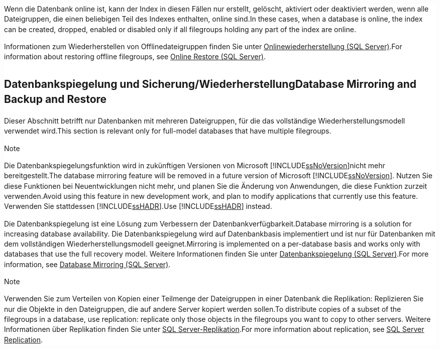  <span data-ttu-id="68cfb-122">Wenn die Datenbank online ist, kann der Index in diesen Fällen nur erstellt, gelöscht, aktiviert oder deaktiviert werden, wenn alle Dateigruppen, die einen beliebigen Teil des Indexes enthalten, online sind.</span><span class="sxs-lookup"><span data-stu-id="68cfb-122">In these cases, when a database is online, the index can be created, dropped, enabled or disabled only if all filegroups holding any part of the index are online.</span></span>  
  
 <span data-ttu-id="68cfb-123">Informationen zum Wiederherstellen von Offlinedateigruppen finden Sie unter [Onlinewiederherstellung &#40;SQL Server&#41;](online-restore-sql-server.md).</span><span class="sxs-lookup"><span data-stu-id="68cfb-123">For information about restoring offline filegroups, see [Online Restore &#40;SQL Server&#41;](online-restore-sql-server.md).</span></span>  
  
##  <a name="database-mirroring-and-backup-and-restore"></a><a name="DbMandBnR"></a> <span data-ttu-id="68cfb-124">Datenbankspiegelung und Sicherung/Wiederherstellung</span><span class="sxs-lookup"><span data-stu-id="68cfb-124">Database Mirroring and Backup and Restore</span></span>  
 <span data-ttu-id="68cfb-125">Dieser Abschnitt betrifft nur Datenbanken mit mehreren Dateigruppen, für die das vollständige Wiederherstellungsmodell verwendet wird.</span><span class="sxs-lookup"><span data-stu-id="68cfb-125">This section is relevant only for full-model databases that have multiple filegroups.</span></span>  
  
> [!NOTE]  
>  <span data-ttu-id="68cfb-126">Die Datenbankspiegelungsfunktion wird in zukünftigen Versionen von Microsoft [!INCLUDE[ssNoVersion](../../includes/ssnoversion-md.md)]nicht mehr bereitgestellt.</span><span class="sxs-lookup"><span data-stu-id="68cfb-126">The database mirroring feature will be removed in a future version of Microsoft [!INCLUDE[ssNoVersion](../../includes/ssnoversion-md.md)].</span></span> <span data-ttu-id="68cfb-127">Nutzen Sie diese Funktionen bei Neuentwicklungen nicht mehr, und planen Sie die Änderung von Anwendungen, die diese Funktion zurzeit verwenden.</span><span class="sxs-lookup"><span data-stu-id="68cfb-127">Avoid using this feature in new development work, and plan to modify applications that currently use this feature.</span></span> <span data-ttu-id="68cfb-128">Verwenden Sie stattdessen [!INCLUDE[ssHADR](../../includes/sshadr-md.md)].</span><span class="sxs-lookup"><span data-stu-id="68cfb-128">Use [!INCLUDE[ssHADR](../../includes/sshadr-md.md)] instead.</span></span>  
  
 <span data-ttu-id="68cfb-129">Die Datenbankspiegelung ist eine Lösung zum Verbessern der Datenbankverfügbarkeit.</span><span class="sxs-lookup"><span data-stu-id="68cfb-129">Database mirroring is a solution for increasing database availability.</span></span> <span data-ttu-id="68cfb-130">Die Datenbankspiegelung wird auf Datenbankbasis implementiert und ist nur für Datenbanken mit dem vollständigen Wiederherstellungsmodell geeignet.</span><span class="sxs-lookup"><span data-stu-id="68cfb-130">Mirroring is implemented on a per-database basis and works only with databases that use the full recovery model.</span></span> <span data-ttu-id="68cfb-131">Weitere Informationen finden Sie unter [Datenbankspiegelung &#40;SQL Server&#41;](../../database-engine/database-mirroring/database-mirroring-sql-server.md).</span><span class="sxs-lookup"><span data-stu-id="68cfb-131">For more information, see [Database Mirroring &#40;SQL Server&#41;](../../database-engine/database-mirroring/database-mirroring-sql-server.md).</span></span>  
  
> [!NOTE]  
>  <span data-ttu-id="68cfb-132">Verwenden Sie zum Verteilen von Kopien einer Teilmenge der Dateigruppen in einer Datenbank die Replikation: Replizieren Sie nur die Objekte in den Dateigruppen, die auf andere Server kopiert werden sollen.</span><span class="sxs-lookup"><span data-stu-id="68cfb-132">To distribute copies of a subset of the filegroups in a database, use replication: replicate only those objects in the filegroups you want to copy to other servers.</span></span> <span data-ttu-id="68cfb-133">Weitere Informationen über Replikation finden Sie unter [SQL Server-Replikation](../../relational-databases/replication/sql-server-replication.md).</span><span class="sxs-lookup"><span data-stu-id="68cfb-133">For more information about replication, see [SQL Server Replication](../../relational-databases/replication/sql-server-replication.md).</span></span>  
  